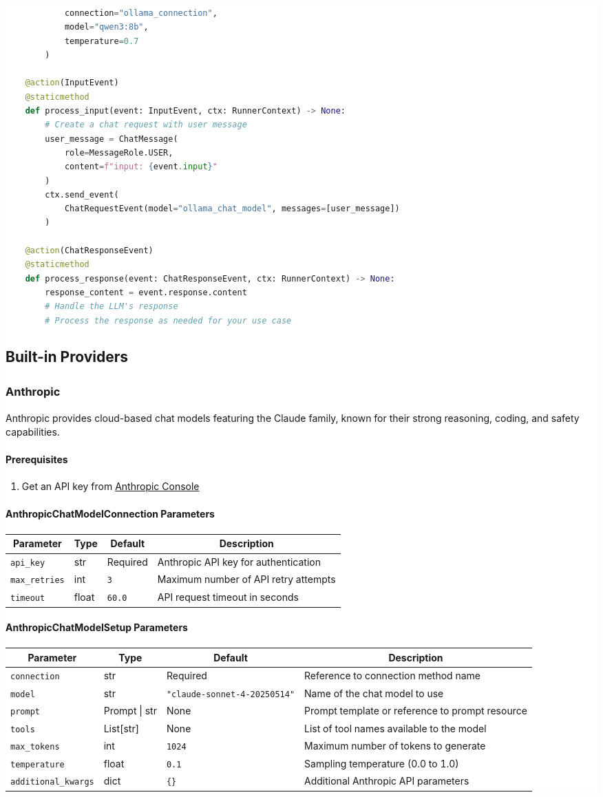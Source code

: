 ```python
            connection="ollama_connection",
            model="qwen3:8b",
            temperature=0.7
        )

    @action(InputEvent)
    @staticmethod
    def process_input(event: InputEvent, ctx: RunnerContext) -> None:
        # Create a chat request with user message
        user_message = ChatMessage(
            role=MessageRole.USER,
            content=f"input: {event.input}"
        )
        ctx.send_event(
            ChatRequestEvent(model="ollama_chat_model", messages=[user_message])
        )

    @action(ChatResponseEvent)
    @staticmethod
    def process_response(event: ChatResponseEvent, ctx: RunnerContext) -> None:
        response_content = event.response.content
        # Handle the LLM's response
        # Process the response as needed for your use case
```

## Built-in Providers

### Anthropic

Anthropic provides cloud-based chat models featuring the Claude family, known for their strong reasoning, coding, and safety capabilities.

#### Prerequisites

1. Get an API key from [Anthropic Console](https://console.anthropic.com/)

#### AnthropicChatModelConnection Parameters

| Parameter | Type | Default | Description |
|-----------|------|---------|-------------|
| `api_key` | str | Required | Anthropic API key for authentication |
| `max_retries` | int | `3` | Maximum number of API retry attempts |
| `timeout` | float | `60.0` | API request timeout in seconds |

#### AnthropicChatModelSetup Parameters

| Parameter | Type | Default | Description |
|-----------|------|---------|-------------|
| `connection` | str | Required | Reference to connection method name |
| `model` | str | `"claude-sonnet-4-20250514"` | Name of the chat model to use |
| `prompt` | Prompt \| str | None | Prompt template or reference to prompt resource |
| `tools` | List[str] | None | List of tool names available to the model |
| `max_tokens` | int | `1024` | Maximum number of tokens to generate |
| `temperature` | float | `0.1` | Sampling temperature (0.0 to 1.0) |
| `additional_kwargs` | dict | `{}` | Additional Anthropic API parameters |
